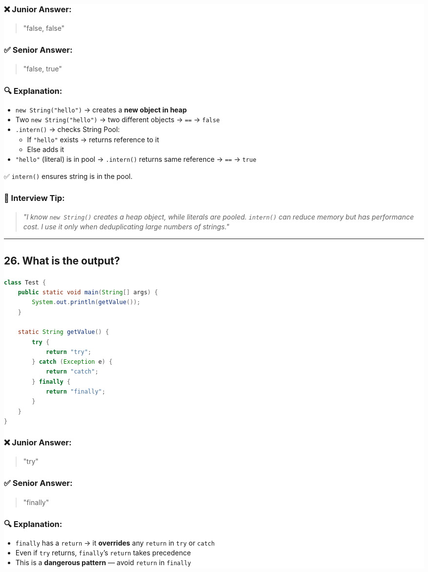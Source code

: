 ### ❌ Junior Answer:
> "false, false"

### ✅ Senior Answer:
> "false, true"

### 🔍 Explanation:
- `new String("hello")` → creates a **new object in heap**
- Two `new String("hello")` → two different objects → `==` → `false`
- `.intern()` → checks String Pool:
  - If `"hello"` exists → returns reference to it
  - Else adds it
- `"hello"` (literal) is in pool → `.intern()` returns same reference → `==` → `true`

✅ `intern()` ensures string is in the pool.

### 🎯 Interview Tip:
> _"I know `new String()` creates a heap object, while literals are pooled. `intern()` can reduce memory but has performance cost. I use it only when deduplicating large numbers of strings."_  

---

## 26. What is the output?

```java
class Test {
    public static void main(String[] args) {
        System.out.println(getValue());
    }

    static String getValue() {
        try {
            return "try";
        } catch (Exception e) {
            return "catch";
        } finally {
            return "finally";
        }
    }
}
```

### ❌ Junior Answer:
> "try"

### ✅ Senior Answer:
> "finally"

### 🔍 Explanation:
- `finally` has a `return` → it **overrides** any `return` in `try` or `catch`
- Even if `try` returns, `finally`’s `return` takes precedence
- This is a **dangerous pattern** — avoid `return` in `finally`
